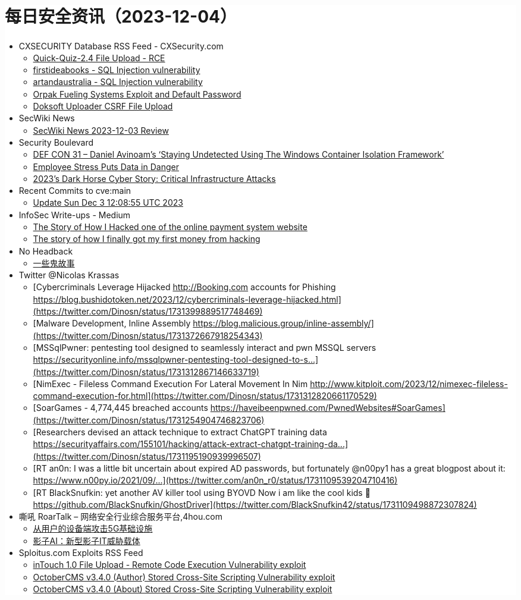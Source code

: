 # 每日安全资讯（2023-12-04）

- CXSECURITY Database RSS Feed - CXSecurity.com
  - [Quick-Quiz-2.4 File Upload - RCE](https://cxsecurity.com/issue/WLB-2023120005)
  - [firstideabooks - SQL Injection vulnerability](https://cxsecurity.com/issue/WLB-2023120004)
  - [artandaustralia - SQL Injection vulnerability](https://cxsecurity.com/issue/WLB-2023120003)
  - [Orpak Fueling Systems  Exploit and Default Password](https://cxsecurity.com/issue/WLB-2023120002)
  - [Doksoft Uploader CSRF File Upload](https://cxsecurity.com/issue/WLB-2023120001)
- SecWiki News
  - [SecWiki News 2023-12-03 Review](http://www.sec-wiki.com/?2023-12-03)
- Security Boulevard
  - [DEF CON 31 – Daniel Avinoam’s ‘Staying Undetected Using The Windows Container Isolation Framework’](https://securityboulevard.com/2023/12/def-con-31-daniel-avinoams-staying-undetected-using-the-windows-container-isolation-framework/)
  - [Employee Stress Puts Data in Danger](https://securityboulevard.com/2023/12/employee-stress-puts-data-in-danger/)
  - [2023’s Dark Horse Cyber Story: Critical Infrastructure Attacks](https://securityboulevard.com/2023/12/2023s-dark-horse-cyber-story-critical-infrastructure-attacks/)
- Recent Commits to cve:main
  - [Update Sun Dec  3 12:08:55 UTC 2023](https://github.com/trickest/cve/commit/a14630240f318770859ca4741b637095ff14b6ed)
- InfoSec Write-ups - Medium
  - [The Story of How I Hacked one of the online payment system website](https://infosecwriteups.com/the-story-of-how-i-hacked-one-of-the-online-payment-system-website-twice-b0ba48ed13db?source=rss----7b722bfd1b8d---4)
  - [The story of how I finally got my first money from hacking](https://infosecwriteups.com/the-story-of-how-i-finally-got-my-first-money-from-hacking-c0bd4b3b2b80?source=rss----7b722bfd1b8d---4)
- No Headback
  - [一些鬼故事](http://xargin.com/ghost-story/)
- Twitter @Nicolas Krassas
  - [Cybercriminals Leverage Hijacked http://Booking.com accounts for Phishing https://blog.bushidotoken.net/2023/12/cybercriminals-leverage-hijacked.html](https://twitter.com/Dinosn/status/1731399889517748469)
  - [Malware Development, Inline Assembly https://blog.malicious.group/inline-assembly/](https://twitter.com/Dinosn/status/1731372667918254343)
  - [MSSqlPwner: pentesting tool designed to seamlessly interact and pwn MSSQL servers https://securityonline.info/mssqlpwner-pentesting-tool-designed-to-s...](https://twitter.com/Dinosn/status/1731312867146633719)
  - [NimExec - Fileless Command Execution For Lateral Movement In Nim http://www.kitploit.com/2023/12/nimexec-fileless-command-execution-for.html](https://twitter.com/Dinosn/status/1731312820661170529)
  - [SoarGames - 4,774,445 breached accounts https://haveibeenpwned.com/PwnedWebsites#SoarGames](https://twitter.com/Dinosn/status/1731254904746823706)
  - [Researchers devised an attack technique to extract ChatGPT training data https://securityaffairs.com/155101/hacking/attack-extract-chatgpt-training-da...](https://twitter.com/Dinosn/status/1731195190939996507)
  - [RT an0n: I was a little bit uncertain about expired AD passwords, but fortunately @n00py1 has a great blogpost about it: https://www.n00py.io/2021/09/...](https://twitter.com/an0n_r0/status/1731109539204710416)
  - [RT BlackSnufkin: yet another AV killer tool using BYOVD Now i am like the cool kids 👻 https://github.com/BlackSnufkin/GhostDriver](https://twitter.com/BlackSnufkin42/status/1731109498872307824)
- 嘶吼 RoarTalk – 网络安全行业综合服务平台,4hou.com
  - [从用户的设备端攻击5G基础设施](https://www.4hou.com/posts/onkj)
  - [影子AI：新型影子IT威胁载体](https://www.4hou.com/posts/AXLB)
- Sploitus.com Exploits RSS Feed
  - [inTouch 1.0 File Upload - Remote Code Execution Vulnerability exploit](https://sploitus.com/exploit?id=1337DAY-ID-39175&utm_source=rss&utm_medium=rss)
  - [OctoberCMS v3.4.0 (Author) Stored Cross-Site Scripting Vulnerability exploit](https://sploitus.com/exploit?id=ZSL-2023-5804&utm_source=rss&utm_medium=rss)
  - [OctoberCMS v3.4.0 (About) Stored Cross-Site Scripting Vulnerability exploit](https://sploitus.com/exploit?id=ZSL-2023-5803&utm_source=rss&utm_medium=rss)